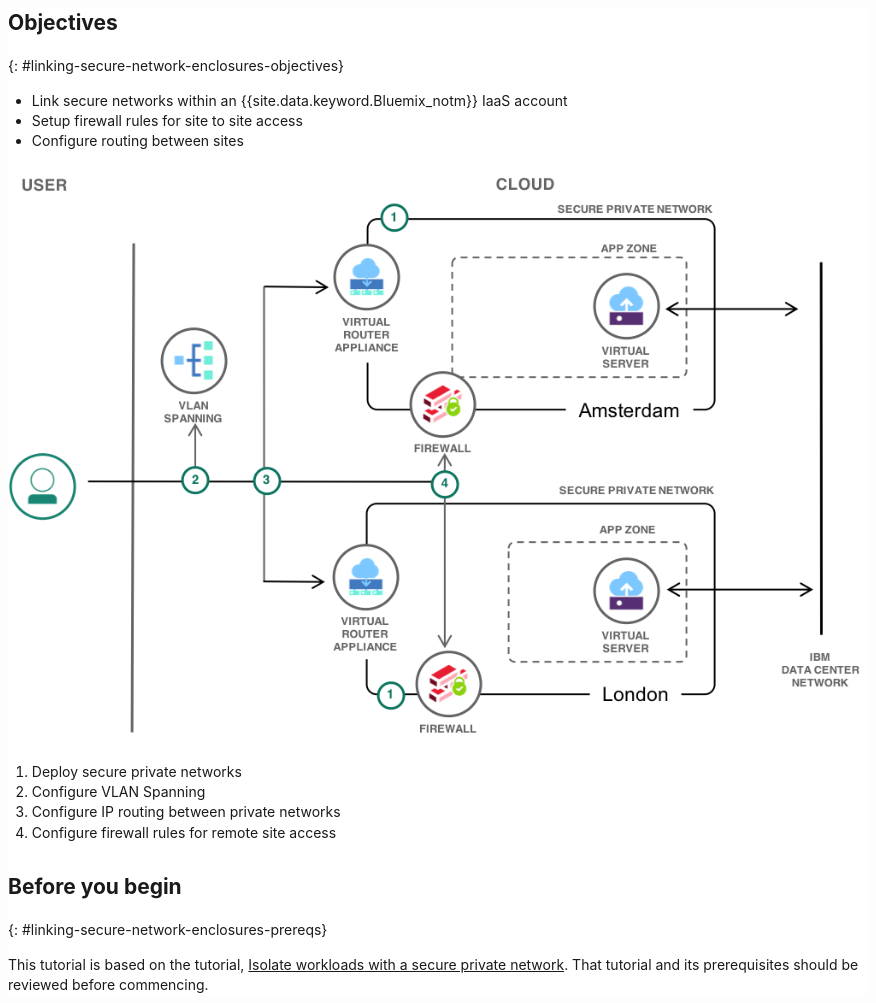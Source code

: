 ## Objectives
{: #linking-secure-network-enclosures-objectives}

- Link secure networks within an {{site.data.keyword.Bluemix_notm}} IaaS account
- Setup firewall rules for site to site access 
- Configure routing between sites


<p style="text-align: center;">

  ![Architecture](images/solution43-linking-secure-network-enclosures/vlan-spanning.png)
</p>


1. Deploy secure private networks
2. Configure VLAN Spanning
3. Configure IP routing between private networks
4. Configure firewall rules for remote site access

## Before you begin
{: #linking-secure-network-enclosures-prereqs}

This tutorial is based on the tutorial, [Isolate workloads with a secure private network](https://{DomainName}/docs/solution-tutorials?topic=solution-tutorials-secure-network-enclosure). That tutorial and its prerequisites should be reviewed before commencing. 
